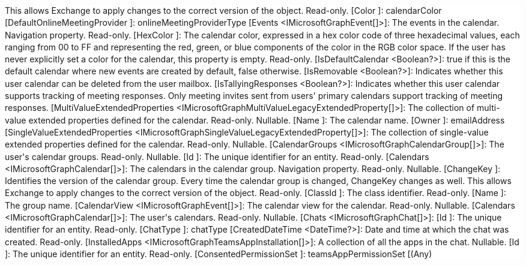 This allows Exchange to apply changes to the correct version of the object.
Read-only.
    [Color <String>]: calendarColor
    [DefaultOnlineMeetingProvider <String>]: onlineMeetingProviderType
    [Events <IMicrosoftGraphEvent[]>]: The events in the calendar.
Navigation property.
Read-only.
    [HexColor <String>]: The calendar color, expressed in a hex color code of three hexadecimal values, each ranging from 00 to FF and representing the red, green, or blue components of the color in the RGB color space.
If the user has never explicitly set a color for the calendar, this property is empty.
Read-only.
    [IsDefaultCalendar <Boolean?>]: true if this is the default calendar where new events are created by default, false otherwise.
    [IsRemovable <Boolean?>]: Indicates whether this user calendar can be deleted from the user mailbox.
    [IsTallyingResponses <Boolean?>]: Indicates whether this user calendar supports tracking of meeting responses.
Only meeting invites sent from users' primary calendars support tracking of meeting responses.
    [MultiValueExtendedProperties <IMicrosoftGraphMultiValueLegacyExtendedProperty[]>]: The collection of multi-value extended properties defined for the calendar.
Read-only.
Nullable.
    [Name <String>]: The calendar name.
    [Owner <IMicrosoftGraphEmailAddress>]: emailAddress
    [SingleValueExtendedProperties <IMicrosoftGraphSingleValueLegacyExtendedProperty[]>]: The collection of single-value extended properties defined for the calendar.
Read-only.
Nullable.
  [CalendarGroups <IMicrosoftGraphCalendarGroup[]>]: The user's calendar groups.
Read-only.
Nullable.
    [Id <String>]: The unique identifier for an entity.
Read-only.
    [Calendars <IMicrosoftGraphCalendar[]>]: The calendars in the calendar group.
Navigation property.
Read-only.
Nullable.
    [ChangeKey <String>]: Identifies the version of the calendar group.
Every time the calendar group is changed, ChangeKey changes as well.
This allows Exchange to apply changes to the correct version of the object.
Read-only.
    [ClassId <String>]: The class identifier.
Read-only.
    [Name <String>]: The group name.
  [CalendarView <IMicrosoftGraphEvent[]>]: The calendar view for the calendar.
Read-only.
Nullable.
  [Calendars <IMicrosoftGraphCalendar[]>]: The user's calendars.
Read-only.
Nullable.
  [Chats <IMicrosoftGraphChat[]>]: 
    [Id <String>]: The unique identifier for an entity.
Read-only.
    [ChatType <String>]: chatType
    [CreatedDateTime <DateTime?>]: Date and time at which the chat was created.
Read-only.
    [InstalledApps <IMicrosoftGraphTeamsAppInstallation[]>]: A collection of all the apps in the chat.
Nullable.
      [Id <String>]: The unique identifier for an entity.
Read-only.
      [ConsentedPermissionSet <IMicrosoftGraphTeamsAppPermissionSet>]: teamsAppPermissionSet
        [(Any) <Object>]: This indicates any property can be added to this object.

  [DeletedDateTime <DateTime?>]: Date and time when this object was deleted.
  [AboutMe <String>]: A freeform text entry field for the user to describe themselves.
  [AccountEnabled <Boolean?>]: true if the account is enabled; otherwise, false.
  [AgeGroup <String>]: Sets the age group of the user.
  [Authentication <IMicrosoftGraphAuthentication>]: authentication
  [AuthorizationInfo <IMicrosoftGraphAuthorizationInfo>]: authorizationInfo
  [Birthday <DateTime?>]: The birthday of the user.
  [Calendar <IMicrosoftGraphCalendar>]: calendar
  [City <String>]: The city where the user is located.
  [CloudClipboard <IMicrosoftGraphCloudClipboardRoot>]: cloudClipboardRoot
  [CompanyName <String>]: The name of the company that the user is associated with.
  [ConsentProvidedForMinor <String>]: Sets whether consent was obtained for minors.
  [Country <String>]: The country or region where the user is located; for example, US or UK.
  [CreatedDateTime <DateTime?>]: The date and time the user was created, in ISO 8601 format and UTC.
  [CreationType <String>]: Indicates whether the user account was created through one of the following methods:  As a regular school or work account (null).
  [CustomSecurityAttributes <IMicrosoftGraphCustomSecurityAttributeValue>]: customSecurityAttributeValue
  [DataSecurityAndGovernance <IMicrosoftGraphUserDataSecurityAndGovernance>]: userDataSecurityAndGovernance
  [Department <String>]: The name of the department in which the user works.
  [DeviceEnrollmentLimit <Int32?>]: The limit on the maximum number of devices that the user is permitted to enroll.
  [DisplayName <String>]: The name displayed in the address book for the user.
  [Drive <IMicrosoftGraphDrive>]: drive